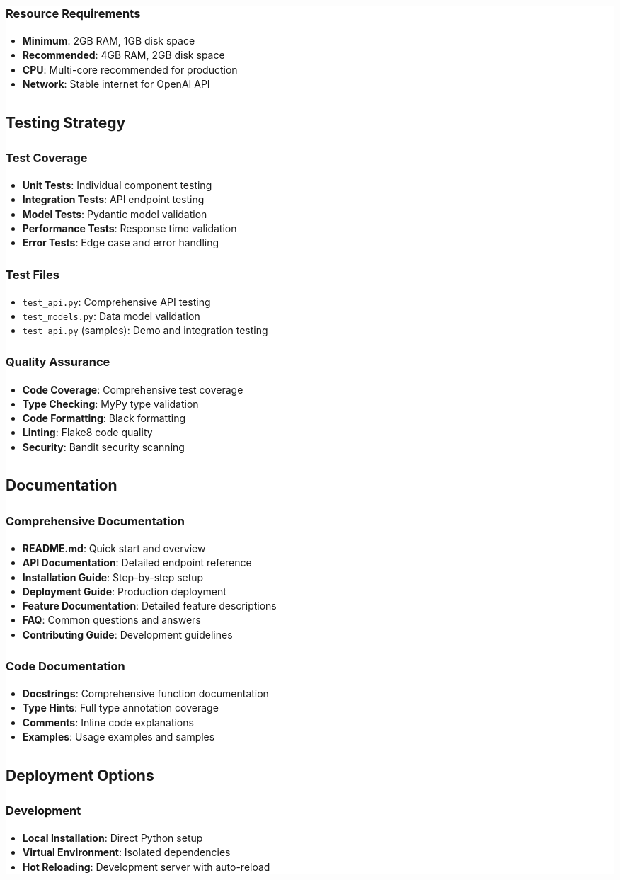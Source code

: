 ### Resource Requirements
- **Minimum**: 2GB RAM, 1GB disk space
- **Recommended**: 4GB RAM, 2GB disk space
- **CPU**: Multi-core recommended for production
- **Network**: Stable internet for OpenAI API

## Testing Strategy

### Test Coverage
- **Unit Tests**: Individual component testing
- **Integration Tests**: API endpoint testing
- **Model Tests**: Pydantic model validation
- **Performance Tests**: Response time validation
- **Error Tests**: Edge case and error handling

### Test Files
- `test_api.py`: Comprehensive API testing
- `test_models.py`: Data model validation
- `test_api.py` (samples): Demo and integration testing

### Quality Assurance
- **Code Coverage**: Comprehensive test coverage
- **Type Checking**: MyPy type validation
- **Code Formatting**: Black formatting
- **Linting**: Flake8 code quality
- **Security**: Bandit security scanning

## Documentation

### Comprehensive Documentation
- **README.md**: Quick start and overview
- **API Documentation**: Detailed endpoint reference
- **Installation Guide**: Step-by-step setup
- **Deployment Guide**: Production deployment
- **Feature Documentation**: Detailed feature descriptions
- **FAQ**: Common questions and answers
- **Contributing Guide**: Development guidelines

### Code Documentation
- **Docstrings**: Comprehensive function documentation
- **Type Hints**: Full type annotation coverage
- **Comments**: Inline code explanations
- **Examples**: Usage examples and samples

## Deployment Options

### Development
- **Local Installation**: Direct Python setup
- **Virtual Environment**: Isolated dependencies
- **Hot Reloading**: Development server with auto-reload
